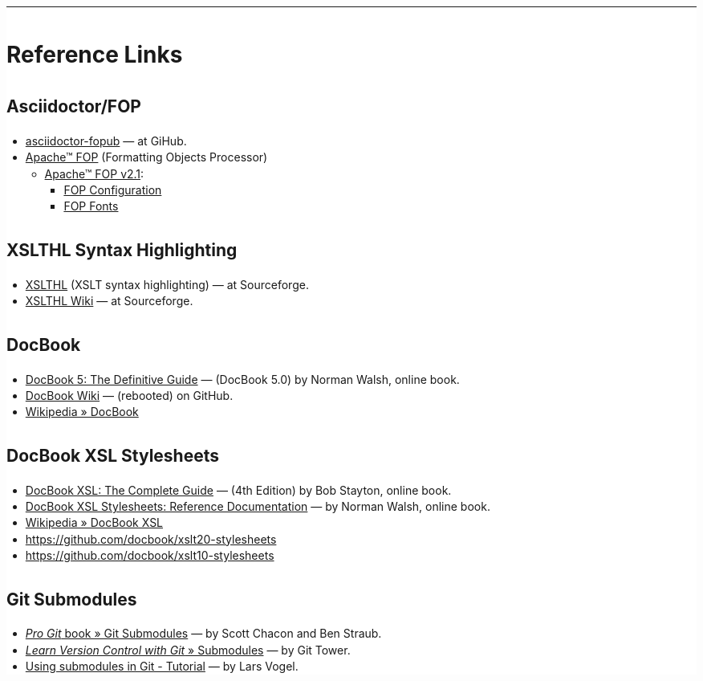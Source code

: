 
-------------------------------------------------------------------------------

# Reference Links

## Asciidoctor/FOP

- [asciidoctor-fopub] — at GiHub.
- [Apache™ FOP][FOP] (Formatting Objects Processor)
    + [Apache™ FOP v2.1]:
        * [FOP Configuration]
        * [FOP Fonts]

## XSLTHL Syntax Highlighting

- [XSLTHL]  (XSLT syntax highlighting) — at Sourceforge.
- [XSLTHL Wiki] — at Sourceforge.

## DocBook

- [DocBook 5: The Definitive Guide] — (DocBook 5.0) by Norman Walsh, online book.
- [DocBook Wiki] — (rebooted) on GitHub.
- [Wikipedia » DocBook][WP DocBook]

## DocBook XSL Stylesheets

- [DocBook XSL: The Complete Guide] — (4th Edition) by Bob Stayton, online book.
- [DocBook XSL Stylesheets: Reference Documentation] — by Norman Walsh, online book.
- [Wikipedia » DocBook XSL][WP DocBook XSL]
- https://github.com/docbook/xslt20-stylesheets
- https://github.com/docbook/xslt10-stylesheets

## Git Submodules

- [_Pro Git_ book » Git Submodules][Git Submodules] — by Scott Chacon and Ben Straub.
- [_Learn Version Control with Git_ » Submodules] — by Git Tower.
- [Using submodules in Git - Tutorial] — by Lars Vogel.



[open an Issue]: https://github.com/alan-if/alan-xsl-fopub/issues/new



[fonts]: ./fonts/ "Navigate to folder"
[xsl-fopub]: ./xsl-fopub/ "Navigate to folder"

[Fira Sans Condensed]: ./fonts/Fira_Sans_Condensed/ "Navigate to folder"
[Noto Sans]: ./fonts/Noto_Sans/ "Navigate to folder"
[Roboto Mono]: ./fonts/Roboto_Mono/ "Navigate to folder"



[LICENSE]: ./xsl-fopub/LICENSE "View MIT License file"
[XSL-DevNotes]: ./XSL-DevNotes.md/ "View document"
[fop-config.xml]: ./xsl-fopub/fop-config.xml "View source file"



[tests-syntax-highlighting.pdf]: https://github.com/alan-if/alan-docs/blob/master/_dev/styles-tests/tests-syntax-highlighting.pdf "Download PDF samle"
[tests-typography.pdf]: https://github.com/alan-if/alan-docs/blob/master/_dev/styles-tests/tests-typography.pdf "Download PDF samle"
[styles-preview.pdf]: https://github.com/alan-if/alan-docs/blob/master/_dev/styles-tests/styles-preview.pdf "Download PDF samle"



[Alan Interactive Fiction]: https://www.alanif.se/ "Visit Alan website"
[Alan]: https://www.alanif.se/ "Visit Alan website"

[Alan Docs]: https://github.com/alan-if/alan-docs "Visit the Alan Docs repository on GitHub"
[Alan Manual]: https://github.com/alan-if/alan-docs/tree/master/manual "Visit the Alan Manual project"



[Asciidoctor]: https://github.com/asciidoctor/asciidoctor "Visit Asciidoctor repository on GitHub"
[asciidoctor-fopub]: https://github.com/asciidoctor/asciidoctor-fopub "Visit the asciidoctor-fopub repository on GitHub"

[XSLTHL]: https://sourceforge.net/projects/xslthl/
[XSLTHL Wiki]: https://sourceforge.net/p/xslthl/wiki/Home/
[Syntax Highlighters]: https://sourceforge.net/p/xslthl/wiki/Syntax%20Highlighters/


[alan-hl]: ./xsl-fopub/xslthl/alan-hl.xml "View source file"
[setup instructions found at the asciidoctor-fopub]: https://github.com/asciidoctor/asciidoctor-fopub#prerequisites
[Java JDK8]: https://www.oracle.com/technetwork/java/javase/downloads/jdk8-downloads-2133151.html
[incompatibility problems with gradle]: https://github.com/asciidoctor/asciidoctor-fopub/issues/87
[PDF_BUILD.bat]: https://github.com/alan-if/alan-docs/blob/master/manual/PDF_BUILD.bat "View the batch script on the Alan Docs project"
[Ruby]: https://www.ruby-lang.org "Visit Ruby website"
[RubyInstaller]: https://rubyinstaller.org/ "Visit RubyInstaller for Windows website"
[Chocolatey Ruby]: https://chocolatey.org/packages/ruby "View the Chocolatey package for Ruby"
[Chocolatey]: https://chocolatey.org "Visit Chocolatey website"
[Chocolatey GUI]: https://chocolatey.org/packages/ChocolateyGUI "View the Chocolatey GUI package"
[SIL Open Font]: https://scripts.sil.org/cms/scripts/page.php?site_id=nrsi&id=OFL_web "Read the online text of the SIL Open Font License"
[Apache 2.0]: http://www.apache.org/licenses/LICENSE-2.0 "Read the online text of the Apache License v2.0"
[Tristano Ajmone]: https://github.com/tajmone "View Tristano Ajmone's GitHub profile"
[Dan Allen]: https://github.com/mojavelinux "View Dan Allen's GitHub profile"
[Alan-IF]: https://github.com/alan-if "View the Alan Interactive Fiction Development team on GitHub"
[Alan Interactive Fiction Development team]: https://github.com/alan-if "View the Alan Interactive Fiction Development team on GitHub"
[FOP]: https://xmlgraphics.apache.org/fop/ "Visit the Apache™ FOP Project"
[Apache™ FOP v2.1]: https://xmlgraphics.apache.org/fop/2.1/
[FOP Configuration]: https://xmlgraphics.apache.org/fop/2.1/configuration.html
[FOP Fonts]: https://xmlgraphics.apache.org/fop/2.1/fonts.html
[Fonts and FOP]: https://pages.lip6.fr/Jean-Francois.Perrot/XML-Int/Session6/FOPFonts/index.html
[DocBook 5: The Definitive Guide]: https://tdg.docbook.org/tdg/5.0/docbook.html
[DocBook Wiki]: https://github.com/docbook/wiki/wiki
[WP DocBook]: https://en.wikipedia.org/wiki/DocBook
[DocBook XSL: The Complete Guide]: http://www.sagehill.net/docbookxsl/index.html
[DocBook XSL Stylesheets: Reference Documentation]: http://docbook.sourceforge.net/release/xsl/current/doc/
[WP DocBook XSL]: https://en.wikipedia.org/wiki/DocBook_XSL
[Pro Git]: https://git-scm.com/book "'Pro Git' book online"
[Git Submodules]: https://git-scm.com/book/en/v2/Git-Tools-Submodules "Read the chapter on Git Submodules from the 'Pro Git' book"
[Using submodules in Git - Tutorial]: https://www.vogella.com/tutorials/GitSubmodules/article.html
[_Learn Version Control with Git_ » Submodules]: https://www.git-tower.com/learn/git/ebook/en/command-line/advanced-topics/submodules#start
